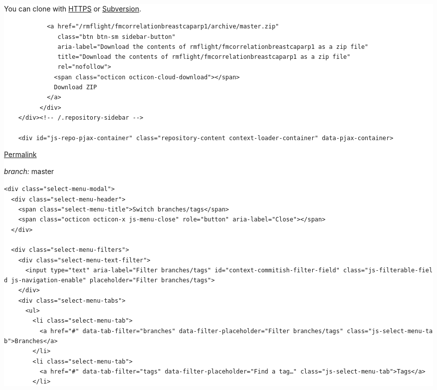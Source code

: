 

<p class="clone-options">You can clone with
  <a href="#" class="js-clone-selector" data-protocol="http">HTTPS</a> or <a href="#" class="js-clone-selector" data-protocol="subversion">Subversion</a>.
  <a href="https://help.github.com/articles/which-remote-url-should-i-use" class="help tooltipped tooltipped-n" aria-label="Get help on which URL is right for you.">
    <span class="octicon octicon-question"></span>
  </a>
</p>



                <a href="/rmflight/fmcorrelationbreastcaparp1/archive/master.zip"
                   class="btn btn-sm sidebar-button"
                   aria-label="Download the contents of rmflight/fmcorrelationbreastcaparp1 as a zip file"
                   title="Download the contents of rmflight/fmcorrelationbreastcaparp1 as a zip file"
                   rel="nofollow">
                  <span class="octicon octicon-cloud-download"></span>
                  Download ZIP
                </a>
              </div>
        </div><!-- /.repository-sidebar -->

        <div id="js-repo-pjax-container" class="repository-content context-loader-container" data-pjax-container>
          

<a href="/rmflight/fmcorrelationbreastcaparp1/blob/ca11468cc41bdfc35ad3826dd47373cebf7ed75d/README.md" class="hidden js-permalink-shortcut" data-hotkey="y">Permalink</a>



<div class="file-navigation js-zeroclipboard-container">
  
<div class="select-menu js-menu-container js-select-menu left">
  <span class="btn btn-sm select-menu-button js-menu-target css-truncate" data-hotkey="w"
    data-master-branch="master"
    data-ref="master"
    title="master"
    role="button" aria-label="Switch branches or tags" tabindex="0" aria-haspopup="true">
    <span class="octicon octicon-git-branch"></span>
    <i>branch:</i>
    <span class="js-select-button css-truncate-target">master</span>
  </span>

  <div class="select-menu-modal-holder js-menu-content js-navigation-container" data-pjax aria-hidden="true">

    <div class="select-menu-modal">
      <div class="select-menu-header">
        <span class="select-menu-title">Switch branches/tags</span>
        <span class="octicon octicon-x js-menu-close" role="button" aria-label="Close"></span>
      </div>

      <div class="select-menu-filters">
        <div class="select-menu-text-filter">
          <input type="text" aria-label="Filter branches/tags" id="context-commitish-filter-field" class="js-filterable-field js-navigation-enable" placeholder="Filter branches/tags">
        </div>
        <div class="select-menu-tabs">
          <ul>
            <li class="select-menu-tab">
              <a href="#" data-tab-filter="branches" data-filter-placeholder="Filter branches/tags" class="js-select-menu-tab">Branches</a>
            </li>
            <li class="select-menu-tab">
              <a href="#" data-tab-filter="tags" data-filter-placeholder="Find a tag…" class="js-select-menu-tab">Tags</a>
            </li>